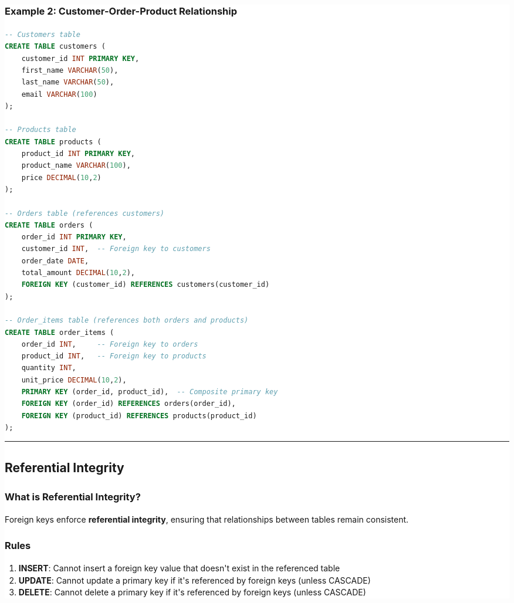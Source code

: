 ### Example 2: Customer-Order-Product Relationship

```sql
-- Customers table
CREATE TABLE customers (
    customer_id INT PRIMARY KEY,
    first_name VARCHAR(50),
    last_name VARCHAR(50),
    email VARCHAR(100)
);

-- Products table
CREATE TABLE products (
    product_id INT PRIMARY KEY,
    product_name VARCHAR(100),
    price DECIMAL(10,2)
);

-- Orders table (references customers)
CREATE TABLE orders (
    order_id INT PRIMARY KEY,
    customer_id INT,  -- Foreign key to customers
    order_date DATE,
    total_amount DECIMAL(10,2),
    FOREIGN KEY (customer_id) REFERENCES customers(customer_id)
);

-- Order_items table (references both orders and products)
CREATE TABLE order_items (
    order_id INT,     -- Foreign key to orders
    product_id INT,   -- Foreign key to products
    quantity INT,
    unit_price DECIMAL(10,2),
    PRIMARY KEY (order_id, product_id),  -- Composite primary key
    FOREIGN KEY (order_id) REFERENCES orders(order_id),
    FOREIGN KEY (product_id) REFERENCES products(product_id)
);
```

---

## Referential Integrity

### What is Referential Integrity?
Foreign keys enforce **referential integrity**, ensuring that relationships between tables remain consistent.

### Rules
1. **INSERT**: Cannot insert a foreign key value that doesn't exist in the referenced table
2. **UPDATE**: Cannot update a primary key if it's referenced by foreign keys (unless CASCADE)
3. **DELETE**: Cannot delete a primary key if it's referenced by foreign keys (unless CASCADE)
